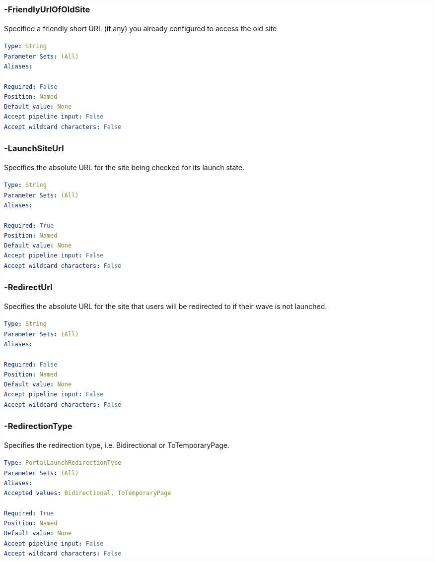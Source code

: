 ### -FriendlyUrlOfOldSite
Specified a friendly short URL (if any) you already configured to access the old site 

```yaml
Type: String
Parameter Sets: (All)
Aliases:

Required: False
Position: Named
Default value: None
Accept pipeline input: False
Accept wildcard characters: False
```

### -LaunchSiteUrl
Specifies the absolute URL for the site being checked for its launch state.

```yaml
Type: String
Parameter Sets: (All)
Aliases:

Required: True
Position: Named
Default value: None
Accept pipeline input: False
Accept wildcard characters: False
```

### -RedirectUrl
Specifies the absolute URL for the site that users will be redirected to if their wave is not launched.

```yaml
Type: String
Parameter Sets: (All)
Aliases:

Required: False
Position: Named
Default value: None
Accept pipeline input: False
Accept wildcard characters: False
```

### -RedirectionType
Specifies the redirection type, i.e. Bidirectional or ToTemporaryPage.

```yaml
Type: PortalLaunchRedirectionType
Parameter Sets: (All)
Aliases:
Accepted values: Bidirectional, ToTemporaryPage

Required: True
Position: Named
Default value: None
Accept pipeline input: False
Accept wildcard characters: False
```
